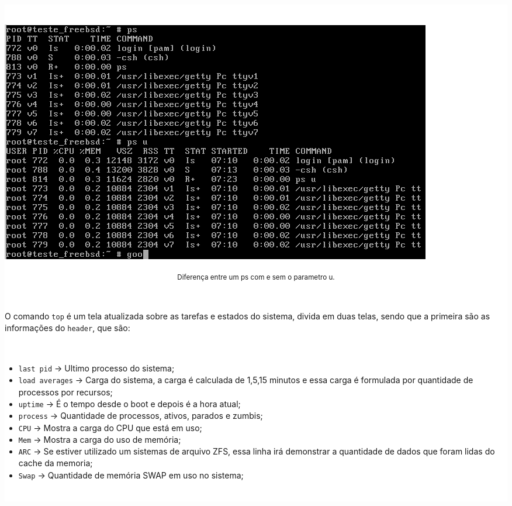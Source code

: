 &nbsp;

![psubsd](img/psubsd.png)
<center><small>Diferença entre um ps com e sem o parametro u.</small></center>

&nbsp;

O comando ```top``` é um tela atualizada sobre as tarefas e estados do sistema, divida em duas telas, sendo que a primeira são as informações do ```header```, que são:

&nbsp;

* ```last pid``` -> Ultimo processo do sistema;
* ```load averages``` -> Carga do sistema, a carga é calculada de 1,5,15 minutos e essa carga é formulada por quantidade de processos por recursos;
* ```uptime``` -> É o tempo desde o boot e depois é a hora atual;
* ```process``` -> Quantidade de processos, ativos, parados e zumbis;
* ```CPU``` -> Mostra a carga do CPU que está em uso;
* ```Mem``` -> Mostra a carga do uso de memória;
* ```ARC``` -> Se estiver utilizado um sistemas de arquivo ZFS, essa linha irá demonstrar a quantidade de dados que foram lidas do cache da memoria;
* ```Swap``` -> Quantidade de memória SWAP em uso no sistema;

&nbsp;
